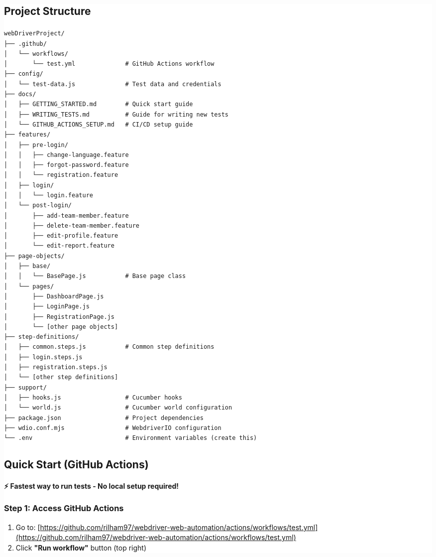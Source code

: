 ## Project Structure

```
webDriverProject/
├── .github/
│   └── workflows/
│       └── test.yml              # GitHub Actions workflow
├── config/
│   └── test-data.js              # Test data and credentials
├── docs/
│   ├── GETTING_STARTED.md        # Quick start guide
│   ├── WRITING_TESTS.md          # Guide for writing new tests
│   └── GITHUB_ACTIONS_SETUP.md   # CI/CD setup guide
├── features/
│   ├── pre-login/
│   │   ├── change-language.feature
│   │   ├── forgot-password.feature
│   │   └── registration.feature
│   ├── login/
│   │   └── login.feature
│   └── post-login/
│       ├── add-team-member.feature
│       ├── delete-team-member.feature
│       ├── edit-profile.feature
│       └── edit-report.feature
├── page-objects/
│   ├── base/
│   │   └── BasePage.js           # Base page class
│   └── pages/
│       ├── DashboardPage.js
│       ├── LoginPage.js
│       ├── RegistrationPage.js
│       └── [other page objects]
├── step-definitions/
│   ├── common.steps.js           # Common step definitions
│   ├── login.steps.js
│   ├── registration.steps.js
│   └── [other step definitions]
├── support/
│   ├── hooks.js                  # Cucumber hooks
│   └── world.js                  # Cucumber world configuration
├── package.json                  # Project dependencies
├── wdio.conf.mjs                 # WebdriverIO configuration
└── .env                          # Environment variables (create this)
```

## Quick Start (GitHub Actions)

**⚡ Fastest way to run tests - No local setup required!**

### Step 1: Access GitHub Actions
1. Go to: [https://github.com/rilham97/webdriver-web-automation/actions/workflows/test.yml](https://github.com/rilham97/webdriver-web-automation/actions/workflows/test.yml)
2. Click **"Run workflow"** button (top right)
